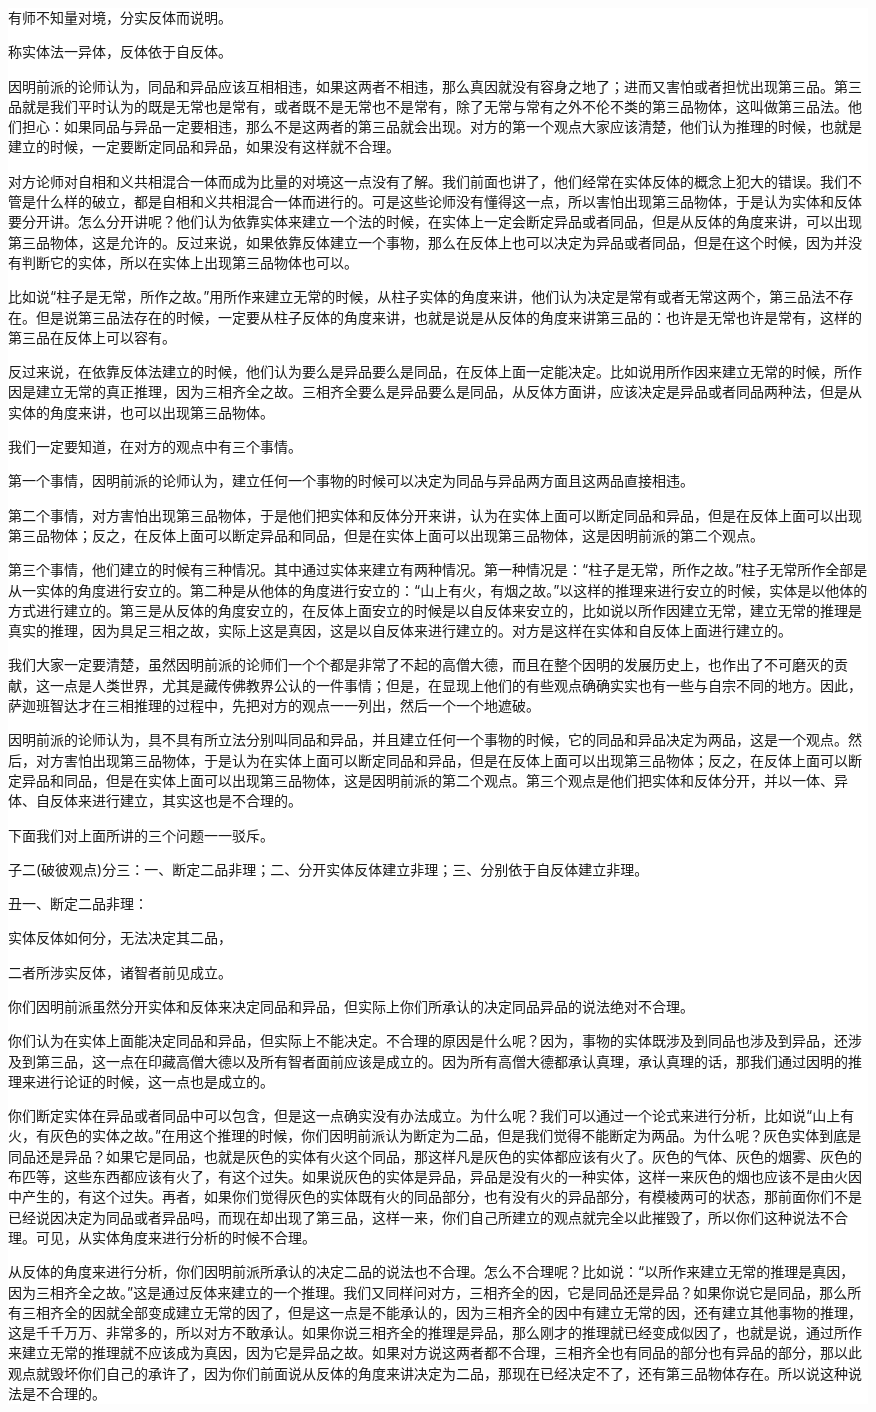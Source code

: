 有师不知量对境，分实反体而说明。

称实体法一异体，反体依于自反体。

因明前派的论师认为，同品和异品应该互相相违，如果这两者不相违，那么真因就没有容身之地了；进而又害怕或者担忧出现第三品。第三品就是我们平时认为的既是无常也是常有，或者既不是无常也不是常有，除了无常与常有之外不伦不类的第三品物体，这叫做第三品法。他们担心：如果同品与异品一定要相违，那么不是这两者的第三品就会出现。对方的第一个观点大家应该清楚，他们认为推理的时候，也就是建立的时候，一定要断定同品和异品，如果没有这样就不合理。

对方论师对自相和义共相混合一体而成为比量的对境这一点没有了解。我们前面也讲了，他们经常在实体反体的概念上犯大的错误。我们不管是什么样的破立，都是自相和义共相混合一体而进行的。可是这些论师没有懂得这一点，所以害怕出现第三品物体，于是认为实体和反体要分开讲。怎么分开讲呢？他们认为依靠实体来建立一个法的时候，在实体上一定会断定异品或者同品，但是从反体的角度来讲，可以出现第三品物体，这是允许的。反过来说，如果依靠反体建立一个事物，那么在反体上也可以决定为异品或者同品，但是在这个时候，因为并没有判断它的实体，所以在实体上出现第三品物体也可以。

比如说“柱子是无常，所作之故。”用所作来建立无常的时候，从柱子实体的角度来讲，他们认为决定是常有或者无常这两个，第三品法不存在。但是说第三品法存在的时候，一定要从柱子反体的角度来讲，也就是说是从反体的角度来讲第三品的：也许是无常也许是常有，这样的第三品在反体上可以容有。

反过来说，在依靠反体法建立的时候，他们认为要么是异品要么是同品，在反体上面一定能决定。比如说用所作因来建立无常的时候，所作因是建立无常的真正推理，因为三相齐全之故。三相齐全要么是异品要么是同品，从反体方面讲，应该决定是异品或者同品两种法，但是从实体的角度来讲，也可以出现第三品物体。

我们一定要知道，在对方的观点中有三个事情。

第一个事情，因明前派的论师认为，建立任何一个事物的时候可以决定为同品与异品两方面且这两品直接相违。

第二个事情，对方害怕出现第三品物体，于是他们把实体和反体分开来讲，认为在实体上面可以断定同品和异品，但是在反体上面可以出现第三品物体；反之，在反体上面可以断定异品和同品，但是在实体上面可以出现第三品物体，这是因明前派的第二个观点。

第三个事情，他们建立的时候有三种情况。其中通过实体来建立有两种情况。第一种情况是：“柱子是无常，所作之故。”柱子无常所作全部是从一实体的角度进行安立的。第二种是从他体的角度进行安立的：“山上有火，有烟之故。”以这样的推理来进行安立的时候，实体是以他体的方式进行建立的。第三是从反体的角度安立的，在反体上面安立的时候是以自反体来安立的，比如说以所作因建立无常，建立无常的推理是真实的推理，因为具足三相之故，实际上这是真因，这是以自反体来进行建立的。对方是这样在实体和自反体上面进行建立的。

我们大家一定要清楚，虽然因明前派的论师们一个个都是非常了不起的高僧大德，而且在整个因明的发展历史上，也作出了不可磨灭的贡献，这一点是人类世界，尤其是藏传佛教界公认的一件事情；但是，在显现上他们的有些观点确确实实也有一些与自宗不同的地方。因此，萨迦班智达才在三相推理的过程中，先把对方的观点一一列出，然后一个一个地遮破。

因明前派的论师认为，具不具有所立法分别叫同品和异品，并且建立任何一个事物的时候，它的同品和异品决定为两品，这是一个观点。然后，对方害怕出现第三品物体，于是认为在实体上面可以断定同品和异品，但是在反体上面可以出现第三品物体；反之，在反体上面可以断定异品和同品，但是在实体上面可以出现第三品物体，这是因明前派的第二个观点。第三个观点是他们把实体和反体分开，并以一体、异体、自反体来进行建立，其实这也是不合理的。

下面我们对上面所讲的三个问题一一驳斥。

子二(破彼观点)分三：一、断定二品非理；二、分开实体反体建立非理；三、分别依于自反体建立非理。

丑一、断定二品非理：

实体反体如何分，无法决定其二品，

二者所涉实反体，诸智者前见成立。

你们因明前派虽然分开实体和反体来决定同品和异品，但实际上你们所承认的决定同品异品的说法绝对不合理。

你们认为在实体上面能决定同品和异品，但实际上不能决定。不合理的原因是什么呢？因为，事物的实体既涉及到同品也涉及到异品，还涉及到第三品，这一点在印藏高僧大德以及所有智者面前应该是成立的。因为所有高僧大德都承认真理，承认真理的话，那我们通过因明的推理来进行论证的时候，这一点也是成立的。

你们断定实体在异品或者同品中可以包含，但是这一点确实没有办法成立。为什么呢？我们可以通过一个论式来进行分析，比如说“山上有火，有灰色的实体之故。”在用这个推理的时候，你们因明前派认为断定为二品，但是我们觉得不能断定为两品。为什么呢？灰色实体到底是同品还是异品？如果它是同品，也就是灰色的实体有火这个同品，那这样凡是灰色的实体都应该有火了。灰色的气体、灰色的烟雾、灰色的布匹等，这些东西都应该有火了，有这个过失。如果说灰色的实体是异品，异品是没有火的一种实体，这样一来灰色的烟也应该不是由火因中产生的，有这个过失。再者，如果你们觉得灰色的实体既有火的同品部分，也有没有火的异品部分，有模棱两可的状态，那前面你们不是已经说因决定为同品或者异品吗，而现在却出现了第三品，这样一来，你们自己所建立的观点就完全以此摧毁了，所以你们这种说法不合理。可见，从实体角度来进行分析的时候不合理。

从反体的角度来进行分析，你们因明前派所承认的决定二品的说法也不合理。怎么不合理呢？比如说：“以所作来建立无常的推理是真因，因为三相齐全之故。”这是通过反体来建立的一个推理。我们又同样问对方，三相齐全的因，它是同品还是异品？如果你说它是同品，那么所有三相齐全的因就全部变成建立无常的因了，但是这一点是不能承认的，因为三相齐全的因中有建立无常的因，还有建立其他事物的推理，这是千千万万、非常多的，所以对方不敢承认。如果你说三相齐全的推理是异品，那么刚才的推理就已经变成似因了，也就是说，通过所作来建立无常的推理就不应该成为真因，因为它是异品之故。如果对方说这两者都不合理，三相齐全也有同品的部分也有异品的部分，那以此观点就毁坏你们自己的承许了，因为你们前面说从反体的角度来讲决定为二品，那现在已经决定不了，还有第三品物体存在。所以说这种说法是不合理的。

